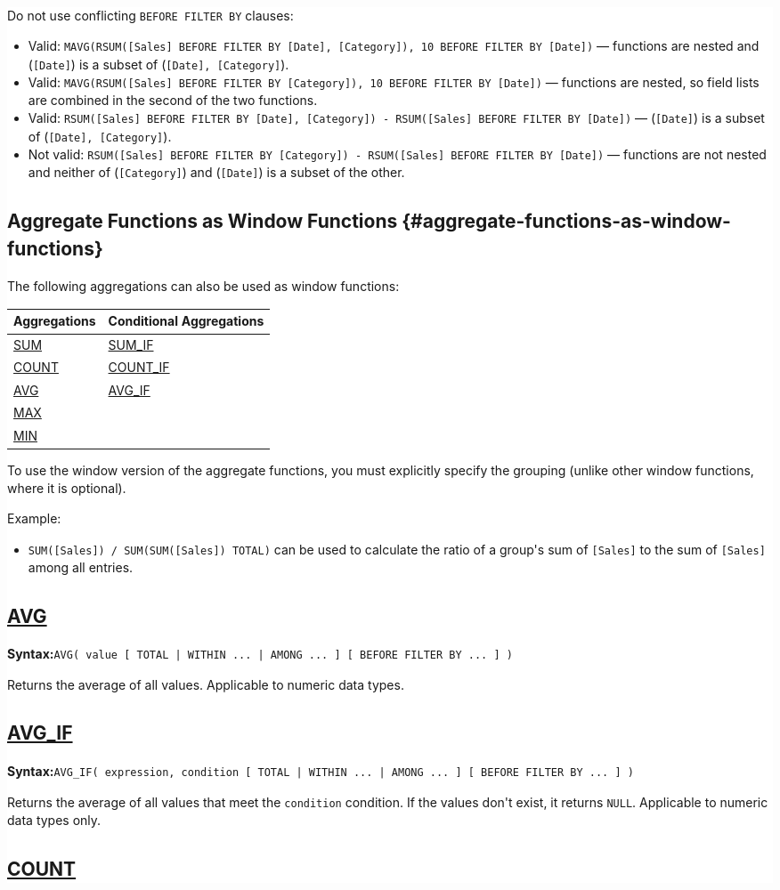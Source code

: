 Do not use conflicting `BEFORE FILTER BY` clauses:
- Valid: `MAVG(RSUM([Sales] BEFORE FILTER BY [Date], [Category]), 10 BEFORE FILTER BY [Date])` — functions are nested and (`[Date]`) is a subset of (`[Date], [Category]`).
- Valid: `MAVG(RSUM([Sales] BEFORE FILTER BY [Category]), 10 BEFORE FILTER BY [Date])` — functions are nested, so field lists are combined in the second of the two functions.
- Valid: `RSUM([Sales] BEFORE FILTER BY [Date], [Category]) - RSUM([Sales] BEFORE FILTER BY [Date])` — (`[Date]`) is a subset of (`[Date], [Category]`).
- Not valid: `RSUM([Sales] BEFORE FILTER BY [Category]) - RSUM([Sales] BEFORE FILTER BY [Date])` — functions are not nested and neither of (`[Category]`) and (`[Date]`) is a subset of the other.

## Aggregate Functions as Window Functions {#aggregate-functions-as-window-functions}

The following aggregations can also be used as window functions:

| Aggregations             | Conditional Aggregations       |
|:-------------------------|:-------------------------------|
| [SUM](SUM_WINDOW.md)     | [SUM_IF](SUM_IF_WINDOW.md)     |
| [COUNT](COUNT_WINDOW.md) | [COUNT_IF](COUNT_IF_WINDOW.md) |
| [AVG](AVG_WINDOW.md)     | [AVG_IF](AVG_IF_WINDOW.md)     |
| [MAX](MAX_WINDOW.md)     |                                |
| [MIN](MIN_WINDOW.md)     |                                |

To use the window version of the aggregate functions, you must explicitly specify the grouping (unlike other window functions, where it is optional).

Example:
- `SUM([Sales]) / SUM(SUM([Sales]) TOTAL)` can be used to calculate the ratio of a group's sum of `[Sales]` to the sum of `[Sales]` among all entries.





## [AVG](AVG_WINDOW.md)

**Syntax:**`AVG( value [ TOTAL | WITHIN ... | AMONG ... ] [ BEFORE FILTER BY ... ] )`

Returns the average of all values. Applicable to numeric data types.



## [AVG_IF](AVG_IF_WINDOW.md)

**Syntax:**`AVG_IF( expression, condition [ TOTAL | WITHIN ... | AMONG ... ] [ BEFORE FILTER BY ... ] )`

Returns the average of all values that meet the `condition` condition. If the values don't exist, it returns `NULL`. Applicable to numeric data types only.



## [COUNT](COUNT_WINDOW.md)
